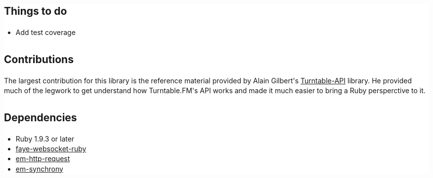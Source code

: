 ## Things to do

* Add test coverage

## Contributions

The largest contribution for this library is the reference material provided by
Alain Gilbert's [Turntable-API](https://github.com/alaingilbert/Turntable-API)
library.  He provided much of the legwork to get understand how Turntable.FM's
API works and made it much easier to bring a Ruby persperctive to it.

## Dependencies

* Ruby 1.9.3 or later
* [faye-websocket-ruby](https://github.com/faye/faye-websocket-ruby)
* [em-http-request](https://github.com/igrigorik/em-http-request)
* [em-synchrony](https://github.com/igrigorik/em-synchrony)
